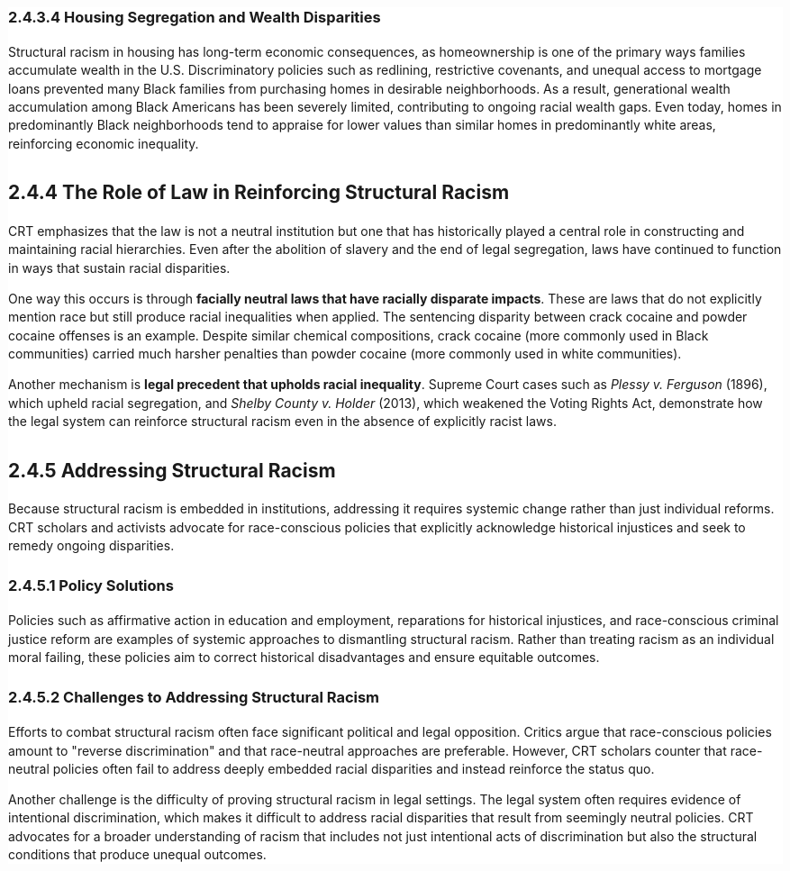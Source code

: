 ### **2.4.3.4 Housing Segregation and Wealth Disparities**  
Structural racism in housing has long-term economic consequences, as homeownership is one of the primary ways families accumulate wealth in the U.S. Discriminatory policies such as redlining, restrictive covenants, and unequal access to mortgage loans prevented many Black families from purchasing homes in desirable neighborhoods. As a result, generational wealth accumulation among Black Americans has been severely limited, contributing to ongoing racial wealth gaps. Even today, homes in predominantly Black neighborhoods tend to appraise for lower values than similar homes in predominantly white areas, reinforcing economic inequality.  

## **2.4.4 The Role of Law in Reinforcing Structural Racism**  

CRT emphasizes that the law is not a neutral institution but one that has historically played a central role in constructing and maintaining racial hierarchies. Even after the abolition of slavery and the end of legal segregation, laws have continued to function in ways that sustain racial disparities.  

One way this occurs is through **facially neutral laws that have racially disparate impacts**. These are laws that do not explicitly mention race but still produce racial inequalities when applied. The sentencing disparity between crack cocaine and powder cocaine offenses is an example. Despite similar chemical compositions, crack cocaine (more commonly used in Black communities) carried much harsher penalties than powder cocaine (more commonly used in white communities).  

Another mechanism is **legal precedent that upholds racial inequality**. Supreme Court cases such as *Plessy v. Ferguson* (1896), which upheld racial segregation, and *Shelby County v. Holder* (2013), which weakened the Voting Rights Act, demonstrate how the legal system can reinforce structural racism even in the absence of explicitly racist laws.  

## **2.4.5 Addressing Structural Racism**  

Because structural racism is embedded in institutions, addressing it requires systemic change rather than just individual reforms. CRT scholars and activists advocate for race-conscious policies that explicitly acknowledge historical injustices and seek to remedy ongoing disparities.  

### **2.4.5.1 Policy Solutions**  
Policies such as affirmative action in education and employment, reparations for historical injustices, and race-conscious criminal justice reform are examples of systemic approaches to dismantling structural racism. Rather than treating racism as an individual moral failing, these policies aim to correct historical disadvantages and ensure equitable outcomes.  

### **2.4.5.2 Challenges to Addressing Structural Racism**  
Efforts to combat structural racism often face significant political and legal opposition. Critics argue that race-conscious policies amount to "reverse discrimination" and that race-neutral approaches are preferable. However, CRT scholars counter that race-neutral policies often fail to address deeply embedded racial disparities and instead reinforce the status quo.  

Another challenge is the difficulty of proving structural racism in legal settings. The legal system often requires evidence of intentional discrimination, which makes it difficult to address racial disparities that result from seemingly neutral policies. CRT advocates for a broader understanding of racism that includes not just intentional acts of discrimination but also the structural conditions that produce unequal outcomes.  

